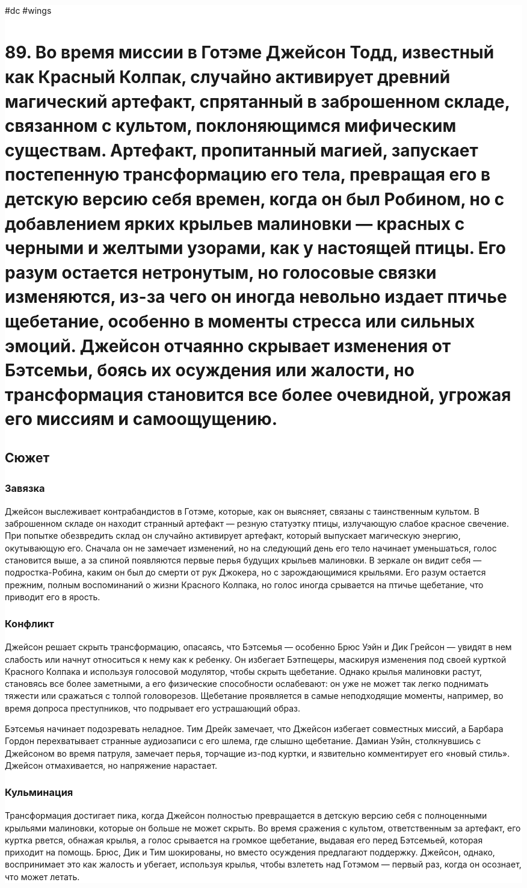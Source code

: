 #dc #wings 
# 89. Во время миссии в Готэме Джейсон Тодд, известный как Красный Колпак, случайно активирует древний магический артефакт, спрятанный в заброшенном складе, связанном с культом, поклоняющимся мифическим существам. Артефакт, пропитанный магией, запускает постепенную трансформацию его тела, превращая его в детскую версию себя времен, когда он был Робином, но с добавлением ярких крыльев малиновки — красных с черными и желтыми узорами, как у настоящей птицы. Его разум остается нетронутым, но голосовые связки изменяются, из-за чего он иногда невольно издает птичье щебетание, особенно в моменты стресса или сильных эмоций. Джейсон отчаянно скрывает изменения от Бэтсемьи, боясь их осуждения или жалости, но трансформация становится все более очевидной, угрожая его миссиям и самоощущению.

## Сюжет

### Завязка

Джейсон выслеживает контрабандистов в Готэме, которые, как он выясняет, связаны с таинственным культом. В заброшенном складе он находит странный артефакт — резную статуэтку птицы, излучающую слабое красное свечение. При попытке обезвредить склад он случайно активирует артефакт, который выпускает магическую энергию, окутывающую его. Сначала он не замечает изменений, но на следующий день его тело начинает уменьшаться, голос становится выше, а за спиной появляются первые перья будущих крыльев малиновки. В зеркале он видит себя — подростка-Робина, каким он был до смерти от рук Джокера, но с зарождающимися крыльями. Его разум остается прежним, полным воспоминаний о жизни Красного Колпака, но голос иногда срывается на птичье щебетание, что приводит его в ярость.

### Конфликт

Джейсон решает скрыть трансформацию, опасаясь, что Бэтсемья — особенно Брюс Уэйн и Дик Грейсон — увидят в нем слабость или начнут относиться к нему как к ребенку. Он избегает Бэтпещеры, маскируя изменения под своей курткой Красного Колпака и используя голосовой модулятор, чтобы скрыть щебетание. Однако крылья малиновки растут, становясь все более заметными, а его физические способности ослабевают: он уже не может так легко поднимать тяжести или сражаться с толпой головорезов. Щебетание проявляется в самые неподходящие моменты, например, во время допроса преступников, что подрывает его устрашающий образ.

Бэтсемья начинает подозревать неладное. Тим Дрейк замечает, что Джейсон избегает совместных миссий, а Барбара Гордон перехватывает странные аудиозаписи с его шлема, где слышно щебетание. Дамиан Уэйн, столкнувшись с Джейсоном во время патруля, замечает перья, торчащие из-под куртки, и язвительно комментирует его «новый стиль». Джейсон отмахивается, но напряжение нарастает.

### Кульминация

Трансформация достигает пика, когда Джейсон полностью превращается в детскую версию себя с полноценными крыльями малиновки, которые он больше не может скрыть. Во время сражения с культом, ответственным за артефакт, его куртка рвется, обнажая крылья, а голос срывается на громкое щебетание, выдавая его перед Бэтсемьей, которая приходит на помощь. Брюс, Дик и Тим шокированы, но вместо осуждения предлагают поддержку. Джейсон, однако, воспринимает это как жалость и убегает, используя крылья, чтобы взлететь над Готэмом — первый раз, когда он осознает, что может летать.
